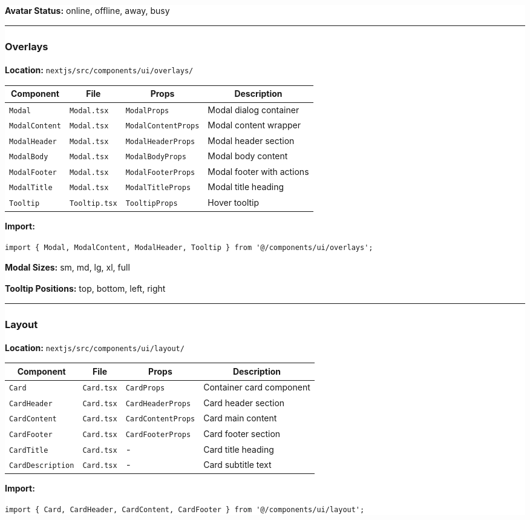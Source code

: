 **Avatar Status:** online, offline, away, busy

---

### Overlays

**Location:** `nextjs/src/components/ui/overlays/`

| Component | File | Props | Description |
|-----------|------|-------|-------------|
| `Modal` | `Modal.tsx` | `ModalProps` | Modal dialog container |
| `ModalContent` | `Modal.tsx` | `ModalContentProps` | Modal content wrapper |
| `ModalHeader` | `Modal.tsx` | `ModalHeaderProps` | Modal header section |
| `ModalBody` | `Modal.tsx` | `ModalBodyProps` | Modal body content |
| `ModalFooter` | `Modal.tsx` | `ModalFooterProps` | Modal footer with actions |
| `ModalTitle` | `Modal.tsx` | `ModalTitleProps` | Modal title heading |
| `Tooltip` | `Tooltip.tsx` | `TooltipProps` | Hover tooltip |

**Import:**
```tsx
import { Modal, ModalContent, ModalHeader, Tooltip } from '@/components/ui/overlays';
```

**Modal Sizes:** sm, md, lg, xl, full

**Tooltip Positions:** top, bottom, left, right

---

### Layout

**Location:** `nextjs/src/components/ui/layout/`

| Component | File | Props | Description |
|-----------|------|-------|-------------|
| `Card` | `Card.tsx` | `CardProps` | Container card component |
| `CardHeader` | `Card.tsx` | `CardHeaderProps` | Card header section |
| `CardContent` | `Card.tsx` | `CardContentProps` | Card main content |
| `CardFooter` | `Card.tsx` | `CardFooterProps` | Card footer section |
| `CardTitle` | `Card.tsx` | - | Card title heading |
| `CardDescription` | `Card.tsx` | - | Card subtitle text |

**Import:**
```tsx
import { Card, CardHeader, CardContent, CardFooter } from '@/components/ui/layout';
```
